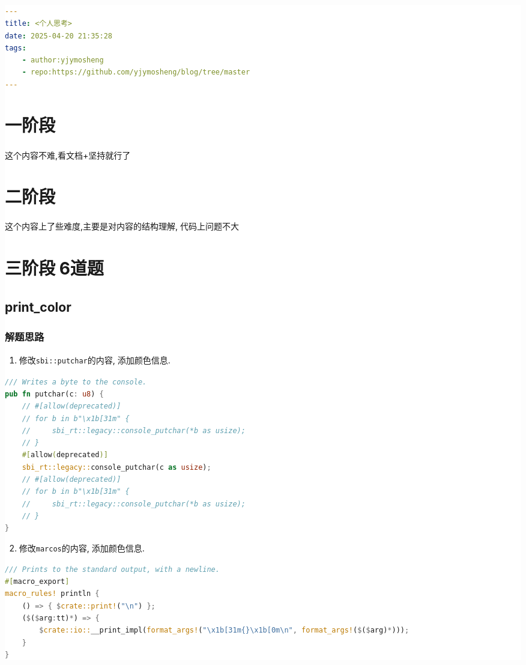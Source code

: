 ```yaml
---
title: <个人思考>
date: 2025-04-20 21:35:28
tags:
    - author:yjymosheng
    - repo:https://github.com/yjymosheng/blog/tree/master
---
```


# 一阶段

这个内容不难,看文档+坚持就行了

# 二阶段

这个内容上了些难度,主要是对内容的结构理解, 代码上问题不大

# 三阶段 6道题

## print_color

### 解题思路


1. 修改`sbi::putchar`的内容, 添加颜色信息. 

```rust
/// Writes a byte to the console.
pub fn putchar(c: u8) {
    // #[allow(deprecated)]
    // for b in b"\x1b[31m" {
    //     sbi_rt::legacy::console_putchar(*b as usize);
    // }
    #[allow(deprecated)]
    sbi_rt::legacy::console_putchar(c as usize);
    // #[allow(deprecated)]
    // for b in b"\x1b[31m" {
    //     sbi_rt::legacy::console_putchar(*b as usize);
    // }
}
```


2. 修改`marcos`的内容, 添加颜色信息. 

```rust
/// Prints to the standard output, with a newline.
#[macro_export]
macro_rules! println {
    () => { $crate::print!("\n") };
    ($($arg:tt)*) => {
        $crate::io::__print_impl(format_args!("\x1b[31m{}\x1b[0m\n", format_args!($($arg)*)));
    }
}
```
